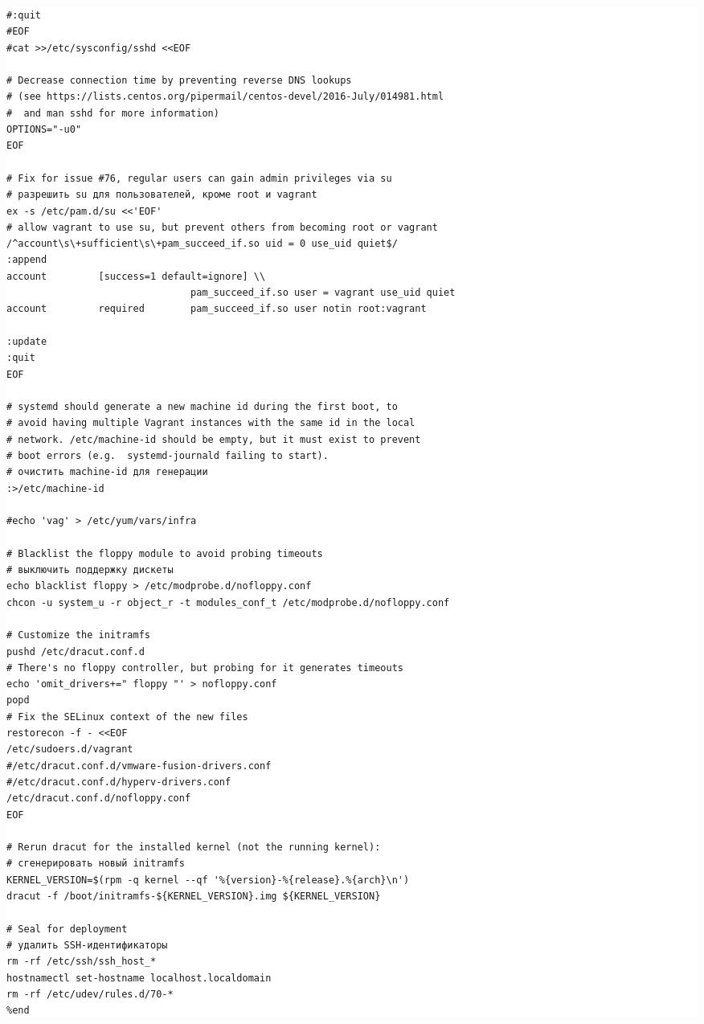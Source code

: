```
#:quit
#EOF
#cat >>/etc/sysconfig/sshd <<EOF

# Decrease connection time by preventing reverse DNS lookups
# (see https://lists.centos.org/pipermail/centos-devel/2016-July/014981.html
#  and man sshd for more information)
OPTIONS="-u0"
EOF

# Fix for issue #76, regular users can gain admin privileges via su
# разрешить su для пользователей, кроме root и vagrant
ex -s /etc/pam.d/su <<'EOF'
# allow vagrant to use su, but prevent others from becoming root or vagrant
/^account\s\+sufficient\s\+pam_succeed_if.so uid = 0 use_uid quiet$/
:append
account         [success=1 default=ignore] \\
                                pam_succeed_if.so user = vagrant use_uid quiet
account         required        pam_succeed_if.so user notin root:vagrant

:update
:quit
EOF

# systemd should generate a new machine id during the first boot, to
# avoid having multiple Vagrant instances with the same id in the local
# network. /etc/machine-id should be empty, but it must exist to prevent
# boot errors (e.g.  systemd-journald failing to start).
# очистить machine-id для генерации
:>/etc/machine-id

#echo 'vag' > /etc/yum/vars/infra

# Blacklist the floppy module to avoid probing timeouts
# выключить поддержку дискеты
echo blacklist floppy > /etc/modprobe.d/nofloppy.conf
chcon -u system_u -r object_r -t modules_conf_t /etc/modprobe.d/nofloppy.conf

# Customize the initramfs
pushd /etc/dracut.conf.d
# There's no floppy controller, but probing for it generates timeouts
echo 'omit_drivers+=" floppy "' > nofloppy.conf
popd
# Fix the SELinux context of the new files
restorecon -f - <<EOF
/etc/sudoers.d/vagrant
#/etc/dracut.conf.d/vmware-fusion-drivers.conf
#/etc/dracut.conf.d/hyperv-drivers.conf
/etc/dracut.conf.d/nofloppy.conf
EOF

# Rerun dracut for the installed kernel (not the running kernel):
# сгенерировать новый initramfs
KERNEL_VERSION=$(rpm -q kernel --qf '%{version}-%{release}.%{arch}\n')
dracut -f /boot/initramfs-${KERNEL_VERSION}.img ${KERNEL_VERSION}

# Seal for deployment
# удалить SSH-идентификаторы
rm -rf /etc/ssh/ssh_host_*
hostnamectl set-hostname localhost.localdomain
rm -rf /etc/udev/rules.d/70-*
%end

```